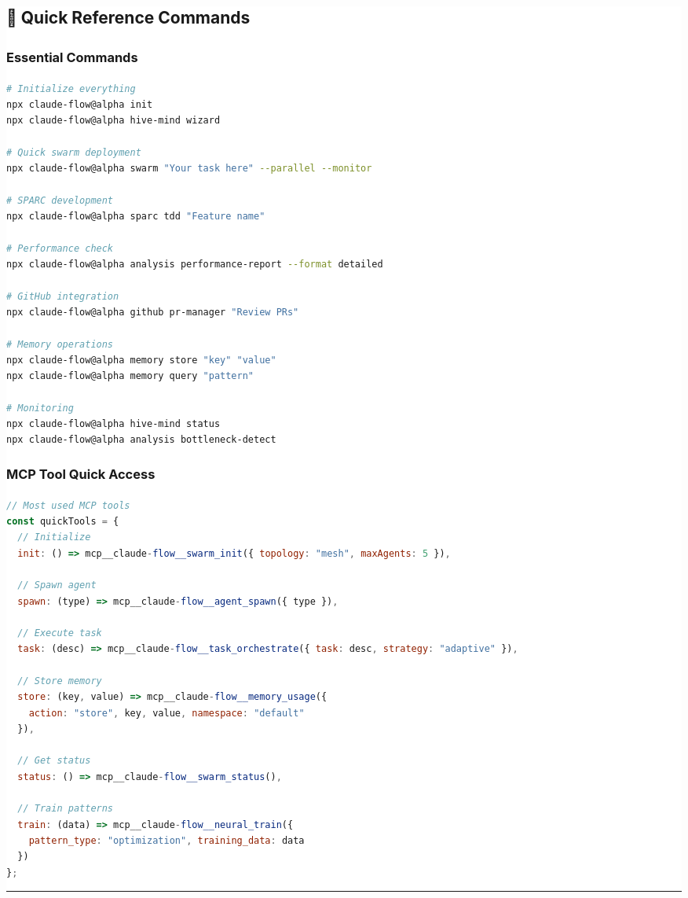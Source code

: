 
## 🚀 Quick Reference Commands

### Essential Commands

```bash
# Initialize everything
npx claude-flow@alpha init
npx claude-flow@alpha hive-mind wizard

# Quick swarm deployment
npx claude-flow@alpha swarm "Your task here" --parallel --monitor

# SPARC development
npx claude-flow@alpha sparc tdd "Feature name"

# Performance check
npx claude-flow@alpha analysis performance-report --format detailed

# GitHub integration
npx claude-flow@alpha github pr-manager "Review PRs"

# Memory operations
npx claude-flow@alpha memory store "key" "value"
npx claude-flow@alpha memory query "pattern"

# Monitoring
npx claude-flow@alpha hive-mind status
npx claude-flow@alpha analysis bottleneck-detect
```

### MCP Tool Quick Access

```javascript
// Most used MCP tools
const quickTools = {
  // Initialize
  init: () => mcp__claude-flow__swarm_init({ topology: "mesh", maxAgents: 5 }),
  
  // Spawn agent
  spawn: (type) => mcp__claude-flow__agent_spawn({ type }),
  
  // Execute task
  task: (desc) => mcp__claude-flow__task_orchestrate({ task: desc, strategy: "adaptive" }),
  
  // Store memory
  store: (key, value) => mcp__claude-flow__memory_usage({ 
    action: "store", key, value, namespace: "default" 
  }),
  
  // Get status
  status: () => mcp__claude-flow__swarm_status(),
  
  // Train patterns
  train: (data) => mcp__claude-flow__neural_train({ 
    pattern_type: "optimization", training_data: data 
  })
};
```

---